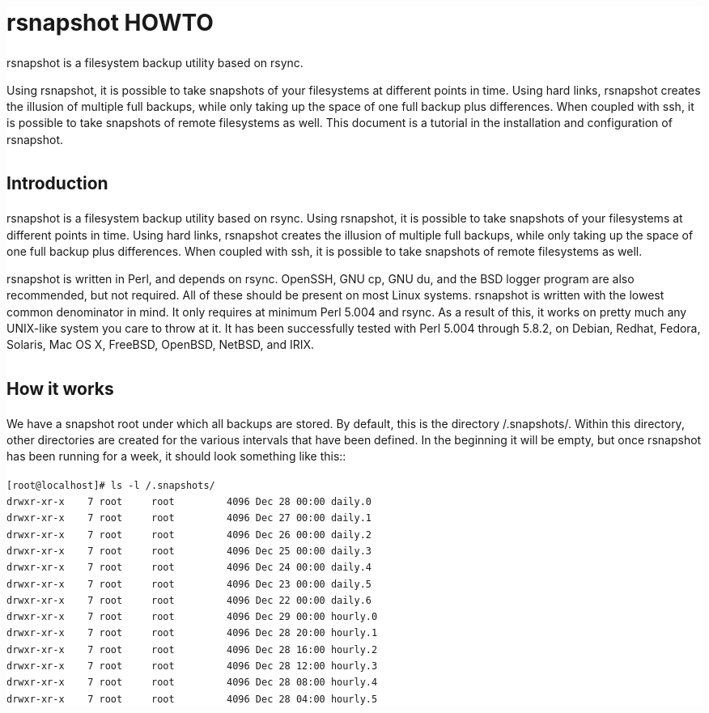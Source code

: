 rsnapshot HOWTO
==============================================================================

rsnapshot is a filesystem backup utility based on rsync. 

Using rsnapshot, it is possible to take snapshots of your filesystems at different points in time. Using hard links, rsnapshot creates the
illusion of multiple full backups, while only taking up the space of one full backup plus differences. When coupled with ssh, it is
possible to take snapshots of remote filesystems as well. This document is a tutorial in the installation and configuration of rsnapshot.

Introduction
---------------------------------------------------------------------

rsnapshot is a filesystem backup utility based on rsync. Using rsnapshot, it is possible to take snapshots of your filesystems at
different points in time. Using hard links, rsnapshot creates the illusion of multiple full backups, while only taking up the space of
one full backup plus differences. When coupled with ssh, it is possible to take snapshots of remote filesystems as well.

rsnapshot is written in Perl, and depends on rsync. OpenSSH, GNU cp, GNU du, and the BSD logger program are also recommended, but not
required. All of these should be present on most Linux systems. rsnapshot is written with the lowest common denominator in
mind. It only requires at minimum Perl 5.004 and rsync. As a result of this, it works on pretty much any UNIX-like system you care to throw
at it. It has been successfully tested with Perl 5.004 through 5.8.2, on Debian, Redhat, Fedora, Solaris, Mac OS X, FreeBSD, OpenBSD, NetBSD, and IRIX.

How it works
------------------------------------------------------------------------

We have a snapshot root under which all backups are stored. By
default, this is the directory /.snapshots/. Within this directory,
other directories are created for the various intervals that have been
defined. In the beginning it will be empty, but once rsnapshot has
been running for a week, it should look something like this::

```terminal
[root@localhost]# ls -l /.snapshots/
drwxr-xr-x    7 root     root         4096 Dec 28 00:00 daily.0
drwxr-xr-x    7 root     root         4096 Dec 27 00:00 daily.1
drwxr-xr-x    7 root     root         4096 Dec 26 00:00 daily.2
drwxr-xr-x    7 root     root         4096 Dec 25 00:00 daily.3
drwxr-xr-x    7 root     root         4096 Dec 24 00:00 daily.4
drwxr-xr-x    7 root     root         4096 Dec 23 00:00 daily.5
drwxr-xr-x    7 root     root         4096 Dec 22 00:00 daily.6
drwxr-xr-x    7 root     root         4096 Dec 29 00:00 hourly.0
drwxr-xr-x    7 root     root         4096 Dec 28 20:00 hourly.1
drwxr-xr-x    7 root     root         4096 Dec 28 16:00 hourly.2
drwxr-xr-x    7 root     root         4096 Dec 28 12:00 hourly.3
drwxr-xr-x    7 root     root         4096 Dec 28 08:00 hourly.4
drwxr-xr-x    7 root     root         4096 Dec 28 04:00 hourly.5
```
